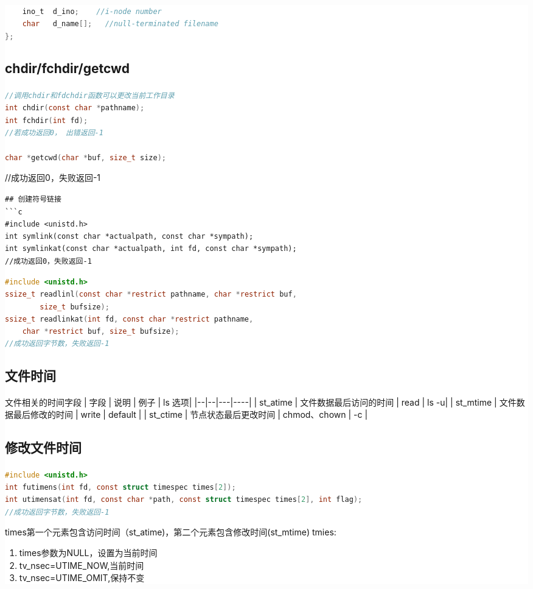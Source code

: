 ```c
	ino_t  d_ino;    //i-node number
	char   d_name[];   //null-terminated filename
};
```

## chdir/fchdir/getcwd
```c
//调用chdir和fdchdir函数可以更改当前工作目录
int chdir(const char *pathname);
int fchdir(int fd);
//若成功返回0， 出错返回-1

char *getcwd(char *buf, size_t size);
```
//成功返回0，失败返回-1 
```
## 创建符号链接
```c
#include <unistd.h>
int symlink(const char *actualpath, const char *sympath);
int symlinkat(const char *actualpath, int fd, const char *sympath);
//成功返回0，失败返回-1 
```

```c
#include <unistd.h>
ssize_t readlinl(const char *restrict pathname, char *restrict buf, 
		size_t bufsize);
ssize_t readlinkat(int fd, const char *restrict pathname, 
	char *restrict buf, size_t bufsize);
//成功返回字节数，失败返回-1
```
## 文件时间

文件相关的时间字段
| 字段 | 说明 | 例子 | ls 选项|
|--|--|---|----|
| st_atime | 文件数据最后访问的时间 | read | ls -u|
| st_mtime | 文件数据最后修改的时间 | write | default |
| st_ctime | 节点状态最后更改时间 | chmod、chown | -c |

## 修改文件时间
```c
#include <unistd.h>
int futimens(int fd, const struct timespec times[2]);
int utimensat(int fd, const char *path, const struct timespec times[2], int flag);
//成功返回字节数，失败返回-1
```
times第一个元素包含访问时间（st_atime)，第二个元素包含修改时间(st_mtime)
tmies:
1. times参数为NULL，设置为当前时间
2. tv_nsec=UTIME_NOW,当前时间
3. tv_nsec=UTIME_OMIT,保持不变
